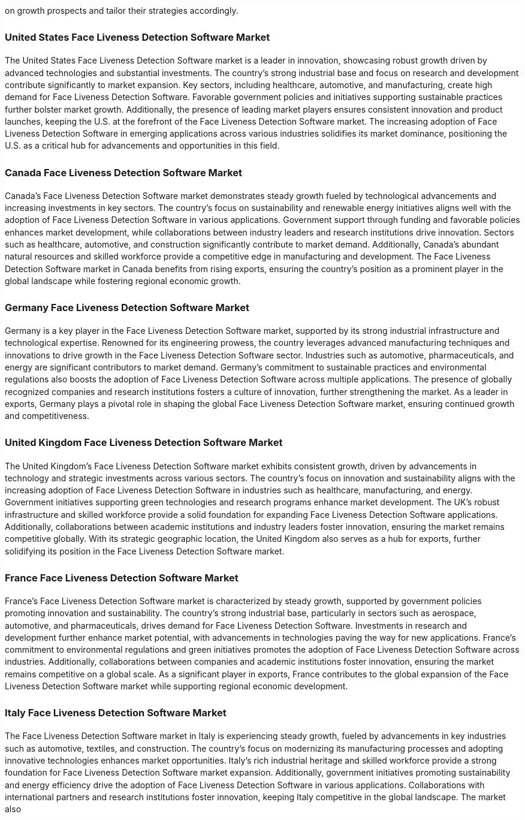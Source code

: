 on growth prospects and tailor their strategies accordingly.</p><h3>United States Face Liveness Detection Software Market</h3><p>The United States Face Liveness Detection Software market is a leader in innovation, showcasing robust growth driven by advanced technologies and substantial investments. The country&rsquo;s strong industrial base and focus on research and development contribute significantly to market expansion. Key sectors, including healthcare, automotive, and manufacturing, create high demand for Face Liveness Detection Software. Favorable government policies and initiatives supporting sustainable practices further bolster market growth. Additionally, the presence of leading market players ensures consistent innovation and product launches, keeping the U.S. at the forefront of the Face Liveness Detection Software market. The increasing adoption of Face Liveness Detection Software in emerging applications across various industries solidifies its market dominance, positioning the U.S. as a critical hub for advancements and opportunities in this field.</p><h3>Canada Face Liveness Detection Software Market</h3><p>Canada&rsquo;s Face Liveness Detection Software market demonstrates steady growth fueled by technological advancements and increasing investments in key sectors. The country&rsquo;s focus on sustainability and renewable energy initiatives aligns well with the adoption of Face Liveness Detection Software in various applications. Government support through funding and favorable policies enhances market development, while collaborations between industry leaders and research institutions drive innovation. Sectors such as healthcare, automotive, and construction significantly contribute to market demand. Additionally, Canada&rsquo;s abundant natural resources and skilled workforce provide a competitive edge in manufacturing and development. The Face Liveness Detection Software market in Canada benefits from rising exports, ensuring the country&rsquo;s position as a prominent player in the global landscape while fostering regional economic growth.</p><h3>Germany Face Liveness Detection Software Market</h3><p>Germany is a key player in the Face Liveness Detection Software market, supported by its strong industrial infrastructure and technological expertise. Renowned for its engineering prowess, the country leverages advanced manufacturing techniques and innovations to drive growth in the Face Liveness Detection Software sector. Industries such as automotive, pharmaceuticals, and energy are significant contributors to market demand. Germany&rsquo;s commitment to sustainable practices and environmental regulations also boosts the adoption of Face Liveness Detection Software across multiple applications. The presence of globally recognized companies and research institutions fosters a culture of innovation, further strengthening the market. As a leader in exports, Germany plays a pivotal role in shaping the global Face Liveness Detection Software market, ensuring continued growth and competitiveness.</p><h3>United Kingdom Face Liveness Detection Software Market</h3><p>The United Kingdom&rsquo;s Face Liveness Detection Software market exhibits consistent growth, driven by advancements in technology and strategic investments across various sectors. The country&rsquo;s focus on innovation and sustainability aligns with the increasing adoption of Face Liveness Detection Software in industries such as healthcare, manufacturing, and energy. Government initiatives supporting green technologies and research programs enhance market development. The UK&rsquo;s robust infrastructure and skilled workforce provide a solid foundation for expanding Face Liveness Detection Software applications. Additionally, collaborations between academic institutions and industry leaders foster innovation, ensuring the market remains competitive globally. With its strategic geographic location, the United Kingdom also serves as a hub for exports, further solidifying its position in the Face Liveness Detection Software market.</p><h3>France Face Liveness Detection Software Market</h3><p>France&rsquo;s Face Liveness Detection Software market is characterized by steady growth, supported by government policies promoting innovation and sustainability. The country&rsquo;s strong industrial base, particularly in sectors such as aerospace, automotive, and pharmaceuticals, drives demand for Face Liveness Detection Software. Investments in research and development further enhance market potential, with advancements in technologies paving the way for new applications. France&rsquo;s commitment to environmental regulations and green initiatives promotes the adoption of Face Liveness Detection Software across industries. Additionally, collaborations between companies and academic institutions foster innovation, ensuring the market remains competitive on a global scale. As a significant player in exports, France contributes to the global expansion of the Face Liveness Detection Software market while supporting regional economic development.</p><h3>Italy Face Liveness Detection Software Market</h3><p>The Face Liveness Detection Software market in Italy is experiencing steady growth, fueled by advancements in key industries such as automotive, textiles, and construction. The country&rsquo;s focus on modernizing its manufacturing processes and adopting innovative technologies enhances market opportunities. Italy&rsquo;s rich industrial heritage and skilled workforce provide a strong foundation for Face Liveness Detection Software market expansion. Additionally, government initiatives promoting sustainability and energy efficiency drive the adoption of Face Liveness Detection Software in various applications. Collaborations with international partners and research institutions foster innovation, keeping Italy competitive in the global landscape. The market also